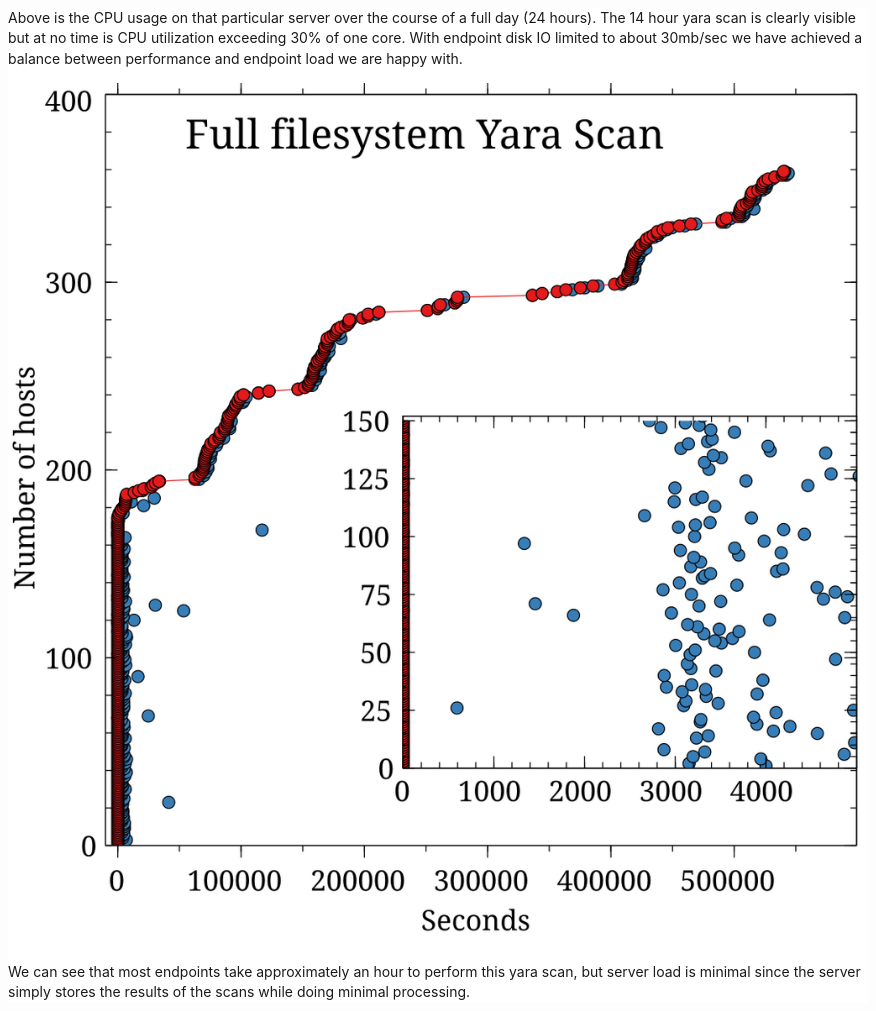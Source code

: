 Above is the CPU usage on that particular server over the course of a
full day (24 hours). The 14 hour yara scan is clearly visible but at no
time is CPU utilization exceeding 30% of one core. With endpoint disk IO
limited to about 30mb/sec we have achieved a balance between performance
and endpoint load we are happy with.

![image](YaraScanFull.svg)

We can see that most endpoints take approximately an hour to perform
this yara scan, but server load is minimal since the server simply
stores the results of the scans while doing minimal processing.
